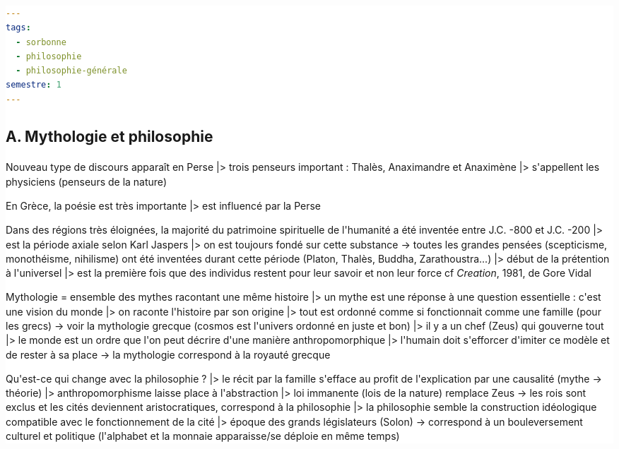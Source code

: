 ```yaml
---
tags:
  - sorbonne
  - philosophie
  - philosophie-générale
semestre: 1
---
```

## A. Mythologie et philosophie
Nouveau type de discours apparaît en Perse
|> trois penseurs important : Thalès, Anaximandre et Anaximène
|> s'appellent les physiciens (penseurs de la nature)

En Grèce, la poésie est très importante
|> est influencé par la Perse

Dans des régions très éloignées, la majorité du patrimoine spirituelle de l'humanité a été inventée entre J.C. -800 et J.C. -200
|> est la période axiale selon Karl Jaspers
|> on est toujours fondé sur cette substance
-> toutes les grandes pensées (scepticisme, monothéisme, nihilisme) ont été inventées durant cette période (Platon, Thalès, Buddha, Zarathoustra...)
|> début de la prétention à l'universel
|> est la première fois que des individus restent pour leur savoir et non leur force
cf _Creation_, 1981, de Gore Vidal

Mythologie = ensemble des mythes racontant une même histoire
|> un mythe est une réponse à une question essentielle : c'est une vision du monde
|> on raconte l'histoire par son origine
|> tout est ordonné comme si fonctionnait comme une famille (pour les grecs) -> voir la mythologie grecque (cosmos est l'univers ordonné en juste et bon)
	|> il y a un chef (Zeus) qui gouverne tout
	|> le monde est un ordre que l'on peut décrire d'une manière anthropomorphique
	|> l'humain doit s'efforcer d'imiter ce modèle et de rester à sa place
-> la mythologie correspond à la royauté grecque

Qu'est-ce qui change avec la philosophie ?
|> le récit par la famille s'efface au profit de l'explication par une causalité (mythe -> théorie)
|> anthropomorphisme laisse place à l'abstraction
|> loi immanente (lois de la nature) remplace Zeus
-> les rois sont exclus et les cités deviennent aristocratiques, correspond à la philosophie
|> la philosophie semble la construction idéologique compatible avec le fonctionnement de la cité
|> époque des grands législateurs (Solon)
-> correspond à un bouleversement culturel et politique (l'alphabet et la monnaie apparaisse/se déploie en même temps)
